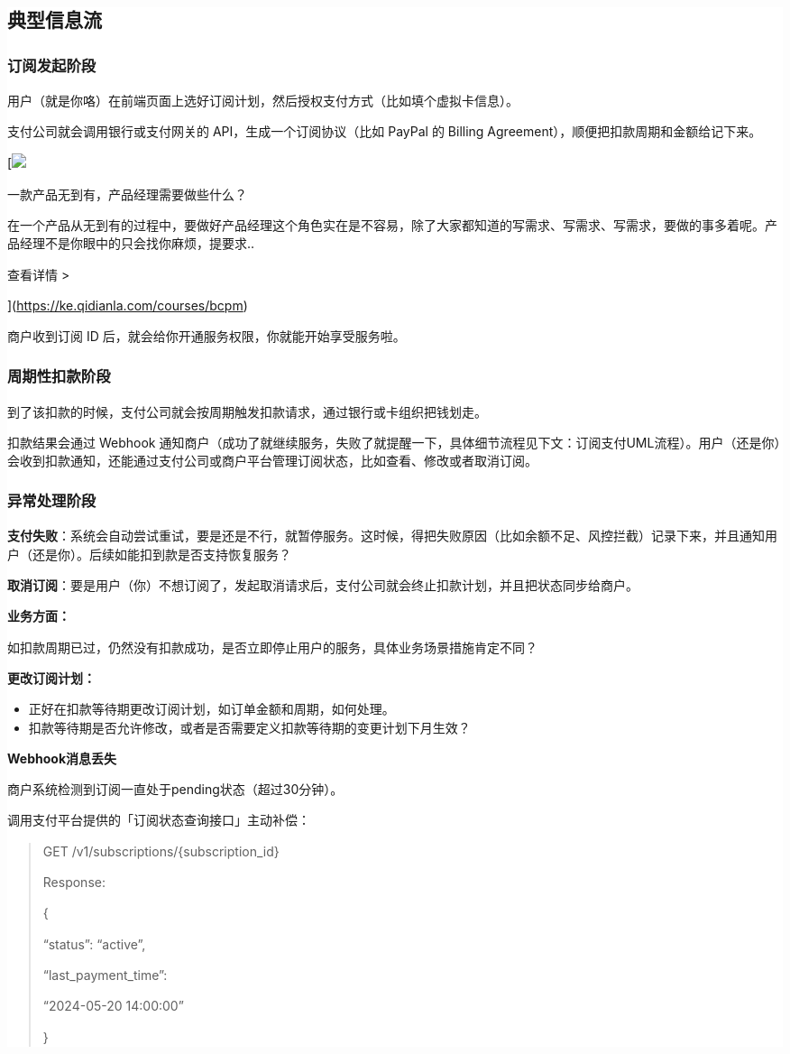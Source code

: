 ## 典型信息流

### 订阅发起阶段

用户（就是你咯）在前端页面上选好订阅计划，然后授权支付方式（比如填个虚拟卡信息）。

支付公司就会调用银行或支付网关的 API，生成一个订阅协议（比如 PayPal 的 Billing Agreement），顺便把扣款周期和金额给记下来。

[![](https://image.woshipm.com/2023/08/02/58dc678c-30e3-11ee-88e7-00163e0b5ff3.png)

一款产品无到有，产品经理需要做些什么？

在一个产品从无到有的过程中，要做好产品经理这个角色实在是不容易，除了大家都知道的写需求、写需求、写需求，要做的事多着呢。产品经理不是你眼中的只会找你麻烦，提要求..

查看详情 >

](https://ke.qidianla.com/courses/bcpm)

商户收到订阅 ID 后，就会给你开通服务权限，你就能开始享受服务啦。

### 周期性扣款阶段

到了该扣款的时候，支付公司就会按周期触发扣款请求，通过银行或卡组织把钱划走。

扣款结果会通过 Webhook 通知商户（成功了就继续服务，失败了就提醒一下，具体细节流程见下文：订阅支付UML流程）。用户（还是你）会收到扣款通知，还能通过支付公司或商户平台管理订阅状态，比如查看、修改或者取消订阅。

### 异常处理阶段

**支付失败**：系统会自动尝试重试，要是还是不行，就暂停服务。这时候，得把失败原因（比如余额不足、风控拦截）记录下来，并且通知用户（还是你）。后续如能扣到款是否支持恢复服务？

**取消订阅**：要是用户（你）不想订阅了，发起取消请求后，支付公司就会终止扣款计划，并且把状态同步给商户。

**业务方面：**

如扣款周期已过，仍然没有扣款成功，是否立即停止用户的服务，具体业务场景措施肯定不同？

**更改订阅计划：**

*   正好在扣款等待期更改订阅计划，如订单金额和周期，如何处理。
*   扣款等待期是否允许修改，或者是否需要定义扣款等待期的变更计划下月生效？

**Webhook消息丢失**

商户系统检测到订阅一直处于pending状态（超过30分钟）。

调用支付平台提供的「订阅状态查询接口」主动补偿：

> GET /v1/subscriptions/{subscription\_id}
> 
> Response:
> 
> {
> 
> “status”: “active”,
> 
> “last\_payment\_time”:
> 
> “2024-05-20 14:00:00”
> 
> }
